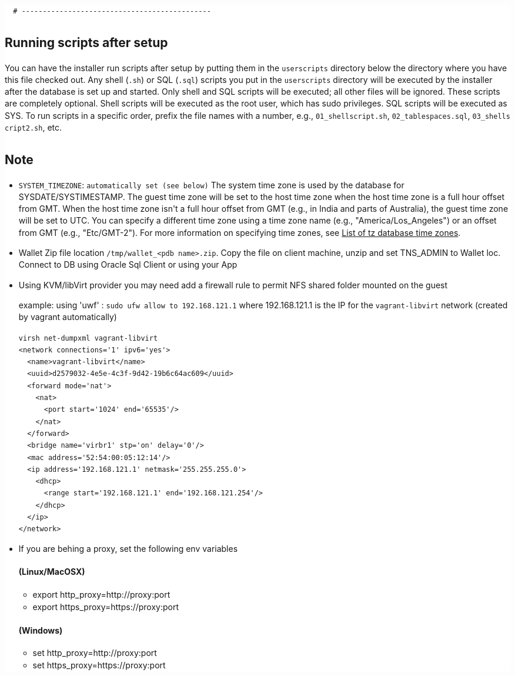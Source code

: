       # ---------------------------------------------


## Running scripts after setup
You can have the installer run scripts after setup by putting them in the `userscripts` directory below the directory where you have this file checked out. Any shell (`.sh`) or SQL (`.sql`) scripts you put in the `userscripts` directory will be executed by the installer after the database is set up and started. Only shell and SQL scripts will be executed; all other files will be ignored. These scripts are completely optional.
Shell scripts will be executed as the root user, which has sudo privileges. SQL scripts will be executed as SYS.
To run scripts in a specific order, prefix the file names with a number, e.g., `01_shellscript.sh`, `02_tablespaces.sql`, `03_shellscript2.sh`, etc.

## Note
- `SYSTEM_TIMEZONE`: `automatically set (see below)`
  The system time zone is used by the database for SYSDATE/SYSTIMESTAMP.
  The guest time zone will be set to the host time zone when the host time zone is a full hour offset from GMT.
  When the host time zone isn't a full hour offset from GMT (e.g., in India and parts of Australia), the guest time zone will be set to UTC.
  You can specify a different time zone using a time zone name (e.g., "America/Los_Angeles") or an offset from GMT (e.g., "Etc/GMT-2"). For more information on specifying time zones, see [List of tz database time zones](https://en.wikipedia.org/wiki/List_of_tz_database_time_zones).
- Wallet Zip file location `/tmp/wallet_<pdb name>.zip`.
  Copy the file on client machine, unzip and set TNS_ADMIN to Wallet loc. Connect to DB using Oracle Sql Client or using your App
- Using KVM/libVirt provider you may need add a firewall rule to permit NFS shared folder mounted on the guest

    example: using 'uwf' : `sudo ufw allow to 192.168.121.1` where 192.168.121.1 is the IP for the `vagrant-libvirt` network (created by vagrant automatically)

      virsh net-dumpxml vagrant-libvirt
      <network connections='1' ipv6='yes'>
        <name>vagrant-libvirt</name>
        <uuid>d2579032-4e5e-4c3f-9d42-19b6c64ac609</uuid>
        <forward mode='nat'>
          <nat>
            <port start='1024' end='65535'/>
          </nat>
        </forward>
        <bridge name='virbr1' stp='on' delay='0'/>
        <mac address='52:54:00:05:12:14'/>
        <ip address='192.168.121.1' netmask='255.255.255.0'>
          <dhcp>
            <range start='192.168.121.1' end='192.168.121.254'/>
          </dhcp>
        </ip>
      </network>
- If you are behing a proxy, set the following env variables


    #### (Linux/MacOSX)
    - export http_proxy=http://proxy:port
    - export https_proxy=https://proxy:port

    #### (Windows)
    - set http_proxy=http://proxy:port
    - set https_proxy=https://proxy:port
